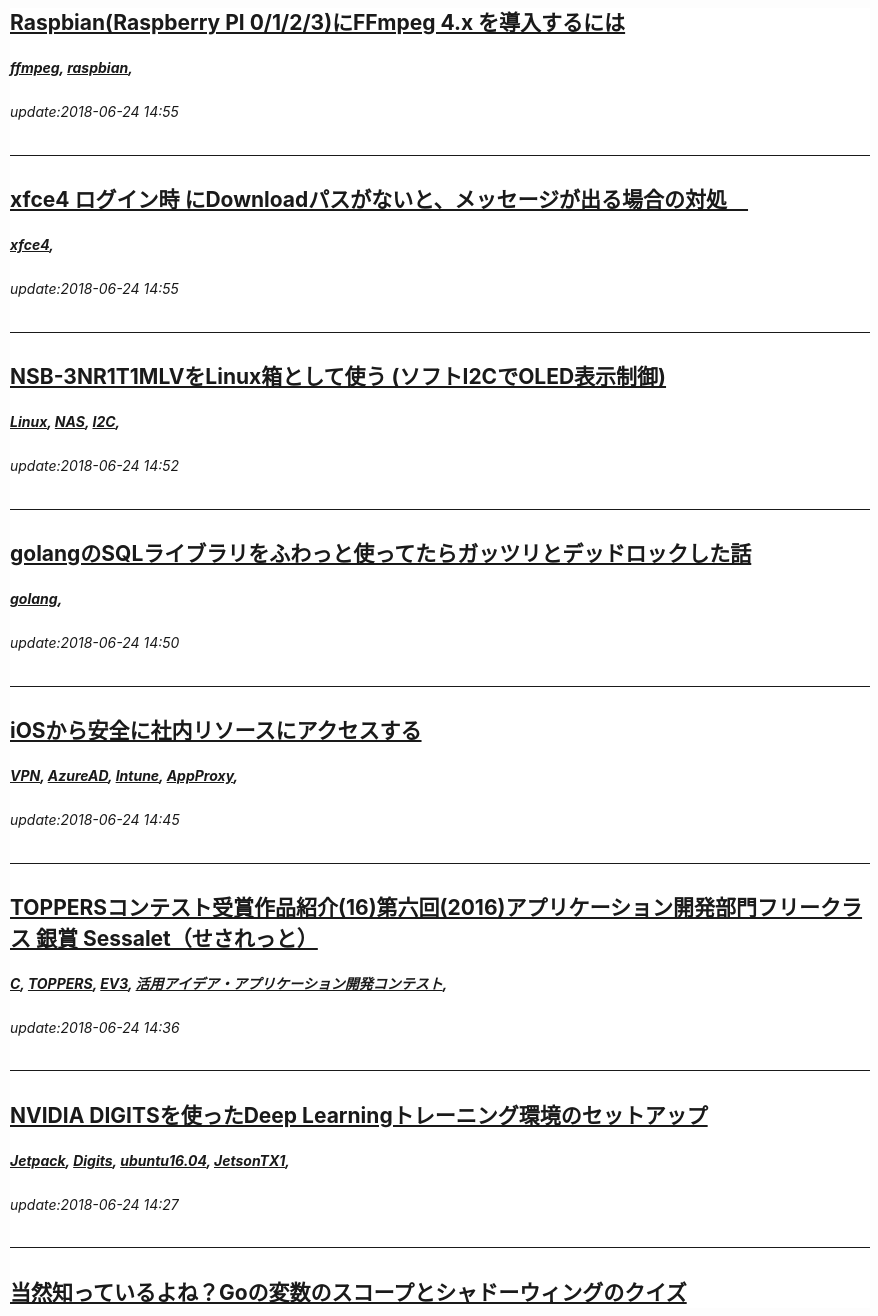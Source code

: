 ## [Raspbian(Raspberry PI 0/1/2/3)にFFmpeg 4.x を導入するには](https://qiita.com/hirohiro77/items/14ca3ad0c593fc4990af)
##### [ffmpeg](https://qiita.com/tags/ffmpeg), [raspbian](https://qiita.com/tags/raspbian), 
###### update:2018-06-24 14:55
---
## [xfce4 ログイン時 にDownloadパスがないと、メッセージが出る場合の対処　](https://qiita.com/mazu/items/cd8cc8917d5c30bb6a1c)
##### [xfce4](https://qiita.com/tags/xfce4), 
###### update:2018-06-24 14:55
---
## [NSB-3NR1T1MLVをLinux箱として使う (ソフトI2CでOLED表示制御)](https://qiita.com/ac100v_net/items/3061645c29239eebddbe)
##### [Linux](https://qiita.com/tags/Linux), [NAS](https://qiita.com/tags/NAS), [I2C](https://qiita.com/tags/I2C), 
###### update:2018-06-24 14:52
---
## [golangのSQLライブラリをふわっと使ってたらガッツリとデッドロックした話](https://qiita.com/nanasi880/items/9cc8a585d7893f0bb6d8)
##### [golang](https://qiita.com/tags/golang), 
###### update:2018-06-24 14:50
---
## [iOSから安全に社内リソースにアクセスする](https://qiita.com/hisssa0102/items/85b9583e15b1db2931e7)
##### [VPN](https://qiita.com/tags/VPN), [AzureAD](https://qiita.com/tags/AzureAD), [Intune](https://qiita.com/tags/Intune), [AppProxy](https://qiita.com/tags/AppProxy), 
###### update:2018-06-24 14:45
---
## [TOPPERSコンテスト受賞作品紹介(16)第六回(2016)アプリケーション開発部門フリークラス 銀賞  Sessalet（せされっと）](https://qiita.com/kaizen_nagoya/items/dc1b6c86a57332562dbe)
##### [C](https://qiita.com/tags/C), [TOPPERS](https://qiita.com/tags/TOPPERS), [EV3](https://qiita.com/tags/EV3), [活用アイデア・アプリケーション開発コンテスト](https://qiita.com/tags/活用アイデア・アプリケーション開発コンテスト), 
###### update:2018-06-24 14:36
---
## [NVIDIA DIGITSを使ったDeep Learningトレーニング環境のセットアップ](https://qiita.com/otomon10/items/ad965d5f8c1cfa8b1a41)
##### [Jetpack](https://qiita.com/tags/Jetpack), [Digits](https://qiita.com/tags/Digits), [ubuntu16.04](https://qiita.com/tags/ubuntu16.04), [JetsonTX1](https://qiita.com/tags/JetsonTX1), 
###### update:2018-06-24 14:27
---
## [当然知っているよね？Goの変数のスコープとシャドーウィングのクイズ](https://qiita.com/aimof/items/a6996248394363233282)